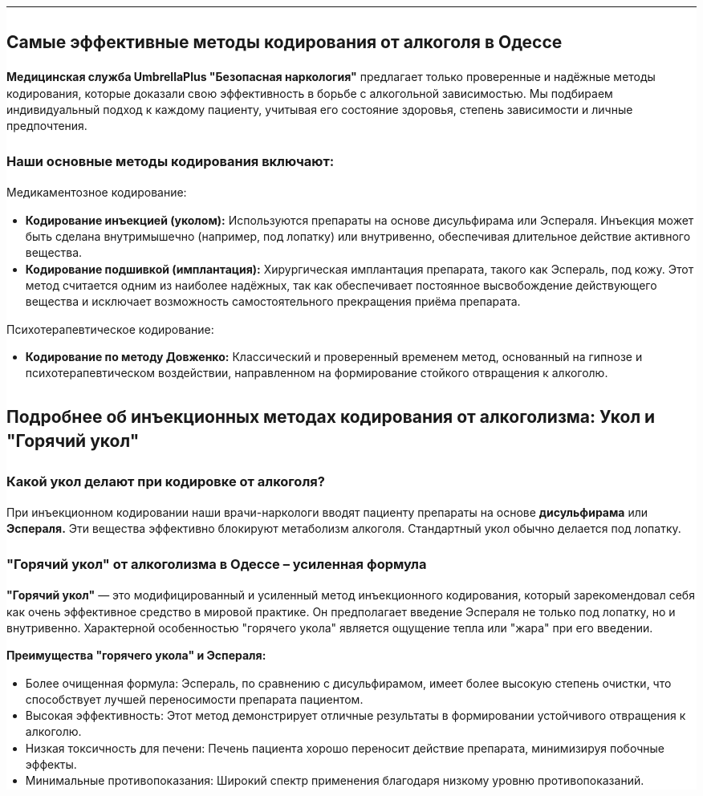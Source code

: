 ***

## Самые эффективные методы кодирования от алкоголя в Одессе

**Медицинская служба UmbrellaPlus "Безопасная наркология"** предлагает только проверенные и надёжные методы кодирования, которые доказали свою эффективность в борьбе с алкогольной зависимостью. Мы подбираем индивидуальный подход к каждому пациенту, учитывая его состояние здоровья, степень зависимости и личные предпочтения.

### Наши основные методы кодирования включают:

Медикаментозное кодирование:

* **Кодирование инъекцией (уколом):** Используются препараты на основе дисульфирама или Эспераля. Инъекция может быть сделана внутримышечно (например, под лопатку) или внутривенно, обеспечивая длительное действие активного вещества.
* **Кодирование подшивкой (имплантация):** Хирургическая имплантация препарата, такого как Эспераль, под кожу. Этот метод считается одним из наиболее надёжных, так как обеспечивает постоянное высвобождение действующего вещества и исключает возможность самостоятельного прекращения приёма препарата.

Психотерапевтическое кодирование:

* **Кодирование по методу Довженко:** Классический и проверенный временем метод, основанный на гипнозе и психотерапевтическом воздействии, направленном на формирование стойкого отвращения к алкоголю.

## Подробнее об инъекционных методах кодирования от алкоголизма: Укол и "Горячий укол"

### Какой укол делают при кодировке от алкоголя?

При инъекционном кодировании наши врачи-наркологи вводят пациенту препараты на основе **дисульфирама** или **Эспераля.** Эти вещества эффективно блокируют метаболизм алкоголя. Стандартный укол обычно делается под лопатку.

### "Горячий укол" от алкоголизма в Одессе – усиленная формула

**"Горячий укол"** — это модифицированный и усиленный метод инъекционного кодирования, который зарекомендовал себя как очень эффективное средство в мировой практике. Он предполагает введение Эспераля не только под лопатку, но и внутривенно. Характерной особенностью "горячего укола" является ощущение тепла или "жара" при его введении.

**Преимущества "горячего укола" и Эспераля:**

* Более очищенная формула: Эспераль, по сравнению с дисульфирамом, имеет более высокую степень очистки, что способствует лучшей переносимости препарата пациентом.
* Высокая эффективность: Этот метод демонстрирует отличные результаты в формировании устойчивого отвращения к алкоголю.
* Низкая токсичность для печени: Печень пациента хорошо переносит действие препарата, минимизируя побочные эффекты.
* Минимальные противопоказания: Широкий спектр применения благодаря низкому уровню противопоказаний.
